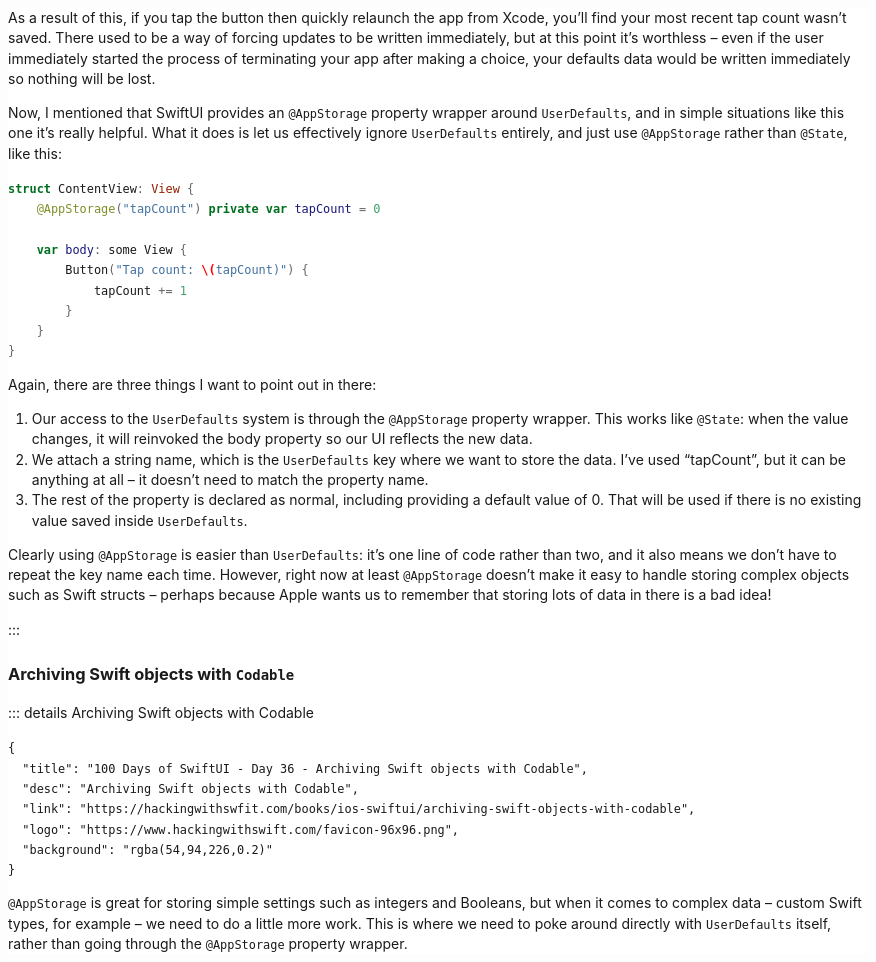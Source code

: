 As a result of this, if you tap the button then quickly relaunch the app from Xcode, you’ll find your most recent tap count wasn’t saved. There used to be a way of forcing updates to be written immediately, but at this point it’s worthless – even if the user immediately started the process of terminating your app after making a choice, your defaults data would be written immediately so nothing will be lost.

Now, I mentioned that SwiftUI provides an `@AppStorage` property wrapper around `UserDefaults`, and in simple situations like this one it’s really helpful. What it does is let us effectively ignore `UserDefaults` entirely, and just use `@AppStorage` rather than `@State`, like this:

```swift
struct ContentView: View {
    @AppStorage("tapCount") private var tapCount = 0

    var body: some View {
        Button("Tap count: \(tapCount)") {
            tapCount += 1
        }
    }
}
```

Again, there are three things I want to point out in there:

1. Our access to the `UserDefaults` system is through the `@AppStorage` property wrapper. This works like `@State`: when the value changes, it will reinvoked the body property so our UI reflects the new data.
2. We attach a string name, which is the `UserDefaults` key where we want to store the data. I’ve used “tapCount”, but it can be anything at all – it doesn’t need to match the property name.
3. The rest of the property is declared as normal, including providing a default value of 0. That will be used if there is no existing value saved inside `UserDefaults`.

Clearly using `@AppStorage` is easier than `UserDefaults`: it’s one line of code rather than two, and it also means we don’t have to repeat the key name each time. However, right now at least `@AppStorage` doesn’t make it easy to handle storing complex objects such as Swift structs – perhaps because Apple wants us to remember that storing lots of data in there is a bad idea!

:::

### Archiving Swift objects with `Codable`

::: details Archiving Swift objects with Codable

```component VPCard
{
  "title": "100 Days of SwiftUI - Day 36 - Archiving Swift objects with Codable",
  "desc": "Archiving Swift objects with Codable",
  "link": "https://hackingwithswfit.com/books/ios-swiftui/archiving-swift-objects-with-codable",
  "logo": "https://www.hackingwithswift.com/favicon-96x96.png",
  "background": "rgba(54,94,226,0.2)"
}
```

<VidStack src="youtube/lZtGgb4aOdQ" />

`@AppStorage` is great for storing simple settings such as integers and Booleans, but when it comes to complex data – custom Swift types, for example – we need to do a little more work. This is where we need to poke around directly with `UserDefaults` itself, rather than going through the `@AppStorage` property wrapper.

